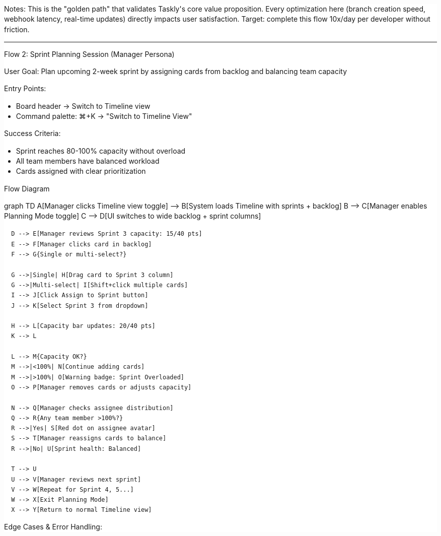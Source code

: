   Notes: This is the "golden path" that validates Taskly's core value proposition. Every optimization here (branch creation speed,
  webhook latency, real-time updates) directly impacts user satisfaction. Target: complete this flow 10x/day per developer without
  friction.

  ---
  Flow 2: Sprint Planning Session (Manager Persona)

  User Goal: Plan upcoming 2-week sprint by assigning cards from backlog and balancing team capacity

  Entry Points:
  - Board header → Switch to Timeline view
  - Command palette: ⌘+K → "Switch to Timeline View"

  Success Criteria:
  - Sprint reaches 80-100% capacity without overload
  - All team members have balanced workload
  - Cards assigned with clear prioritization

  Flow Diagram

  graph TD
      A[Manager clicks Timeline view toggle] --> B[System loads Timeline with sprints + backlog]
      B --> C[Manager enables Planning Mode toggle]
      C --> D[UI switches to wide backlog + sprint columns]

      D --> E[Manager reviews Sprint 3 capacity: 15/40 pts]
      E --> F[Manager clicks card in backlog]
      F --> G{Single or multi-select?}

      G -->|Single| H[Drag card to Sprint 3 column]
      G -->|Multi-select| I[Shift+click multiple cards]
      I --> J[Click Assign to Sprint button]
      J --> K[Select Sprint 3 from dropdown]

      H --> L[Capacity bar updates: 20/40 pts]
      K --> L

      L --> M{Capacity OK?}
      M -->|<100%| N[Continue adding cards]
      M -->|>100%| O[Warning badge: Sprint Overloaded]
      O --> P[Manager removes cards or adjusts capacity]

      N --> Q[Manager checks assignee distribution]
      Q --> R{Any team member >100%?}
      R -->|Yes| S[Red dot on assignee avatar]
      S --> T[Manager reassigns cards to balance]
      R -->|No| U[Sprint health: Balanced]

      T --> U
      U --> V[Manager reviews next sprint]
      V --> W[Repeat for Sprint 4, 5...]
      W --> X[Exit Planning Mode]
      X --> Y[Return to normal Timeline view]

  Edge Cases & Error Handling:
